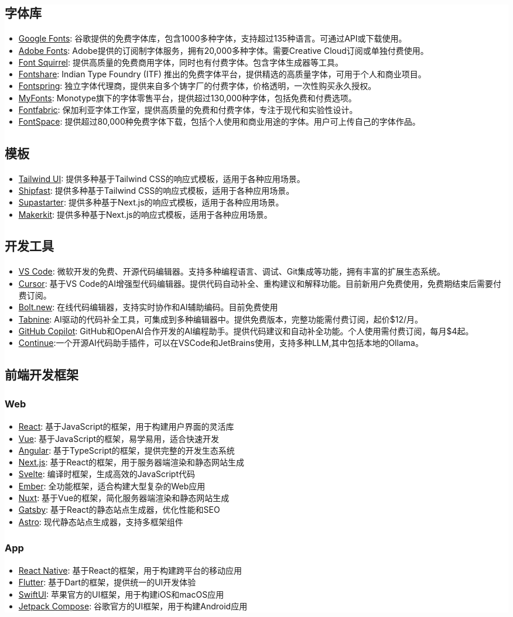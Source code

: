 
## 字体库
- [Google Fonts](https://fonts.google.com/): 谷歌提供的免费字体库，包含1000多种字体，支持超过135种语言。可通过API或下载使用。
- [Adobe Fonts](https://fonts.adobe.com/): Adobe提供的订阅制字体服务，拥有20,000多种字体。需要Creative Cloud订阅或单独付费使用。
- [Font Squirrel](https://www.fontsquirrel.com/): 提供高质量的免费商用字体，同时也有付费字体。包含字体生成器等工具。
- [Fontshare](https://www.fontshare.com/): Indian Type Foundry (ITF) 推出的免费字体平台，提供精选的高质量字体，可用于个人和商业项目。
- [Fontspring](https://www.fontspring.com/): 独立字体代理商，提供来自多个铸字厂的付费字体，价格透明，一次性购买永久授权。
- [MyFonts](https://www.myfonts.com/): Monotype旗下的字体零售平台，提供超过130,000种字体，包括免费和付费选项。
- [Fontfabric](https://www.fontfabric.com/): 保加利亚字体工作室，提供高质量的免费和付费字体，专注于现代和实验性设计。
- [FontSpace](https://www.fontspace.com/): 提供超过80,000种免费字体下载，包括个人使用和商业用途的字体。用户可上传自己的字体作品。


## 模板
- [Tailwind UI](https://tailwindui.com/templates): 提供多种基于Tailwind CSS的响应式模板，适用于各种应用场景。
- [Shipfast](https://shipfa.st/): 提供多种基于Tailwind CSS的响应式模板，适用于各种应用场景。
- [Supastarter](https://supastarter.com/): 提供多种基于Next.js的响应式模板，适用于各种应用场景。
- [Makerkit](https://makerkit.dev/): 提供多种基于Next.js的响应式模板，适用于各种应用场景。

## 开发工具
- [VS Code](https://code.visualstudio.com/): 微软开发的免费、开源代码编辑器。支持多种编程语言、调试、Git集成等功能，拥有丰富的扩展生态系统。
- [Cursor](https://cursor.sh/): 基于VS Code的AI增强型代码编辑器。提供代码自动补全、重构建议和解释功能。目前新用户免费使用，免费期结束后需要付费订阅。
- [Bolt.new](https://bolt.new/): 在线代码编辑器，支持实时协作和AI辅助编码。目前免费使用
- [Tabnine](https://www.tabnine.com/): AI驱动的代码补全工具，可集成到多种编辑器中。提供免费版本，完整功能需付费订阅，起价$12/月。
- [GitHub Copilot](https://github.com/features/copilot): GitHub和OpenAI合作开发的AI编程助手。提供代码建议和自动补全功能。个人使用需付费订阅，每月$4起。
- [Continue](https://marketplace.visualstudio.com/items?itemName=Continue.continue):一个开源AI代码助手插件，可以在VSCode和JetBrains使用，支持多种LLM,其中包括本地的Ollama。

## 前端开发框架
### Web
- [React](https://reactjs.org/): 基于JavaScript的框架，用于构建用户界面的灵活库
- [Vue](https://vuejs.org/): 基于JavaScript的框架，易学易用，适合快速开发
- [Angular](https://angular.io/): 基于TypeScript的框架，提供完整的开发生态系统
- [Next.js](https://nextjs.org/): 基于React的框架，用于服务器端渲染和静态网站生成
- [Svelte](https://svelte.dev/): 编译时框架，生成高效的JavaScript代码
- [Ember](https://emberjs.com/): 全功能框架，适合构建大型复杂的Web应用
- [Nuxt](https://nuxtjs.org/): 基于Vue的框架，简化服务器端渲染和静态网站生成   
- [Gatsby](https://www.gatsbyjs.com/): 基于React的静态站点生成器，优化性能和SEO
- [Astro](https://astro.build/): 现代静态站点生成器，支持多框架组件


### App
- [React Native](https://reactnative.dev/): 基于React的框架，用于构建跨平台的移动应用
- [Flutter](https://flutter.dev/): 基于Dart的框架，提供统一的UI开发体验
- [SwiftUI](https://developer.apple.com/xcode/swiftui/): 苹果官方的UI框架，用于构建iOS和macOS应用
- [Jetpack Compose](https://developer.android.com/jetpack/compose): 谷歌官方的UI框架，用于构建Android应用

